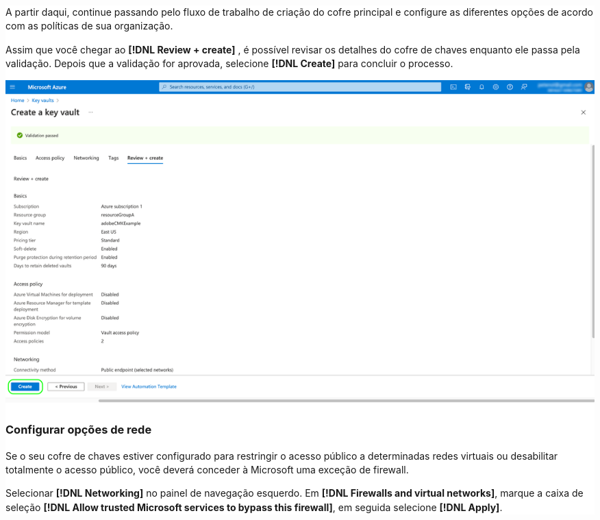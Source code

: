 A partir daqui, continue passando pelo fluxo de trabalho de criação do cofre principal e configure as diferentes opções de acordo com as políticas de sua organização.

Assim que você chegar ao **[!DNL Review + create]** , é possível revisar os detalhes do cofre de chaves enquanto ele passa pela validação. Depois que a validação for aprovada, selecione **[!DNL Create]** para concluir o processo.

![Configuração básica para o cofre de chaves](../images/governance-privacy-security/customer-managed-keys/finish-creation.png)

### Configurar opções de rede

Se o seu cofre de chaves estiver configurado para restringir o acesso público a determinadas redes virtuais ou desabilitar totalmente o acesso público, você deverá conceder à Microsoft uma exceção de firewall.

Selecionar **[!DNL Networking]** no painel de navegação esquerdo. Em **[!DNL Firewalls and virtual networks]**, marque a caixa de seleção **[!DNL Allow trusted Microsoft services to bypass this firewall]**, em seguida selecione **[!DNL Apply]**.
